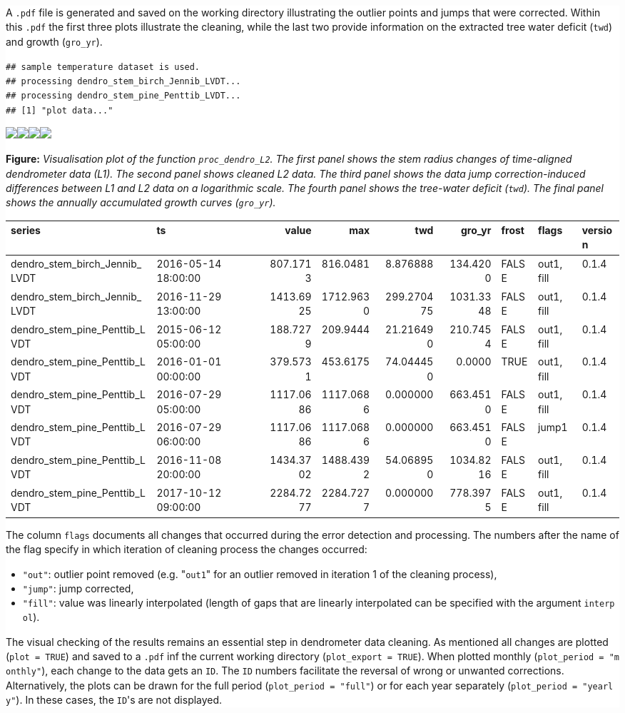 A `.pdf` file is generated and saved on the working directory illustrating the outlier points and jumps that were corrected. 
Within this `.pdf` the first three plots illustrate the cleaning, while the last two provide information on the extracted tree water deficit (`twd`) and growth (`gro_yr`).



```
## sample temperature dataset is used.
## processing dendro_stem_birch_Jennib_LVDT...
## processing dendro_stem_pine_Penttib_LVDT...
## [1] "plot data..."
```

<img src="/docs-workshops/esa-workshop2021/02_treenetproc_files/figure-html/error-detection-nopdf-1.png" width="1600" /><img src="/docs-workshops/esa-workshop2021/02_treenetproc_files/figure-html/error-detection-nopdf-2.png" width="1600" /><img src="/docs-workshops/esa-workshop2021/02_treenetproc_files/figure-html/error-detection-nopdf-3.png" width="1600" /><img src="/docs-workshops/esa-workshop2021/02_treenetproc_files/figure-html/error-detection-nopdf-4.png" width="1600" />

**Figure:** *Visualisation plot of the function `proc_dendro_L2`. The first panel shows the stem radius changes of time-aligned dendrometer data (L1). The second panel shows cleaned L2 data. The third panel shows the data jump correction-induced differences between L1 and L2 data  on a logarithmic scale. The fourth panel shows the tree-water deficit (`twd`). The final panel shows the annually accumulated growth curves (`gro_yr`).*


|series                        |ts                  |     value|       max|        twd|    gro_yr|frost |flags      |version |
|:-----------------------------|:-------------------|---------:|---------:|----------:|---------:|:-----|:----------|:-------|
|dendro_stem_birch_Jennib_LVDT |2016-05-14 18:00:00 |  807.1713|  816.0481|   8.876888|  134.4200|FALSE |out1, fill |0.1.4   |
|dendro_stem_birch_Jennib_LVDT |2016-11-29 13:00:00 | 1413.6925| 1712.9630| 299.270475| 1031.3348|FALSE |out1, fill |0.1.4   |
|dendro_stem_pine_Penttib_LVDT |2015-06-12 05:00:00 |  188.7279|  209.9444|  21.216490|  210.7454|FALSE |out1, fill |0.1.4   |
|dendro_stem_pine_Penttib_LVDT |2016-01-01 00:00:00 |  379.5731|  453.6175|  74.044450|    0.0000|TRUE  |out1, fill |0.1.4   |
|dendro_stem_pine_Penttib_LVDT |2016-07-29 05:00:00 | 1117.0686| 1117.0686|   0.000000|  663.4510|FALSE |out1, fill |0.1.4   |
|dendro_stem_pine_Penttib_LVDT |2016-07-29 06:00:00 | 1117.0686| 1117.0686|   0.000000|  663.4510|FALSE |jump1      |0.1.4   |
|dendro_stem_pine_Penttib_LVDT |2016-11-08 20:00:00 | 1434.3702| 1488.4392|  54.068950| 1034.8216|FALSE |out1, fill |0.1.4   |
|dendro_stem_pine_Penttib_LVDT |2017-10-12 09:00:00 | 2284.7277| 2284.7277|   0.000000|  778.3975|FALSE |out1, fill |0.1.4   |

The column `flags` documents all changes that occurred during the error detection and processing.
The numbers after the name of the flag specify in which iteration of cleaning process the changes occurred:

- `"out"`: outlier point removed (e.g. "`out1`" for an outlier removed in iteration 1 of the cleaning process),
- `"jump"`: jump corrected,
- `"fill"`: value was linearly interpolated (length of gaps that are linearly interpolated can be specified with the argument `interpol`).

The visual checking of the results remains an essential step in dendrometer data cleaning. 
As mentioned all changes are plotted (`plot = TRUE`) and saved to a `.pdf` inf  the current working directory (`plot_export = TRUE`).
When plotted monthly (`plot_period = "monthly"`), each change to the data gets an `ID`.
The `ID` numbers facilitate the reversal of wrong or unwanted corrections. Alternatively, the plots can be drawn for the full period (`plot_period = "full"`) or for each year separately (`plot_period = "yearly"`). 
In these cases, the `ID`'s are not displayed.
